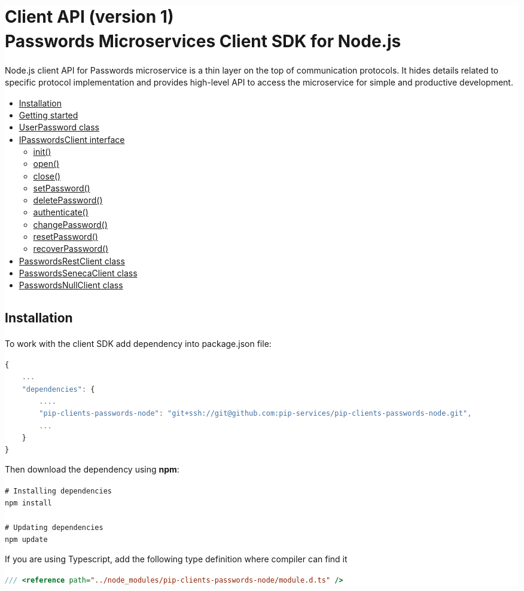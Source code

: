 # Client API (version 1) <br/> Passwords Microservices Client SDK for Node.js

Node.js client API for Passwords microservice is a thin layer on the top of
communication protocols. It hides details related to specific protocol implementation
and provides high-level API to access the microservice for simple and productive development.

* [Installation](#install)
* [Getting started](#get_started)
* [UserPassword class](#class1)
* [IPasswordsClient interface](#interface)
    - [init()](#operation1)
    - [open()](#operation2)
    - [close()](#operation3)
    - [setPassword()](#operation4)
    - [deletePassword()](#operation5)
    - [authenticate()](#operation6)
    - [changePassword()](#operation7)
    - [resetPassword()](#operation8)
    - [recoverPassword()](#operation9)
* [PasswordsRestClient class](#client_rest)
* [PasswordsSenecaClient class](#client_seneca)
* [PasswordsNullClient class](#client_null)

## <a name="install"></a> Installation

To work with the client SDK add dependency into package.json file:

```javascript
{
    ...
    "dependencies": {
        ....
        "pip-clients-passwords-node": "git+ssh://git@github.com:pip-services/pip-clients-passwords-node.git",
        ...
    }
}
```

Then download the dependency using **npm**:

```javascript
# Installing dependencies
npm install

# Updating dependencies
npm update
```

If you are using Typescript, add the following type definition where compiler can find it
```javascript
/// <reference path="../node_modules/pip-clients-passwords-node/module.d.ts" />
```
